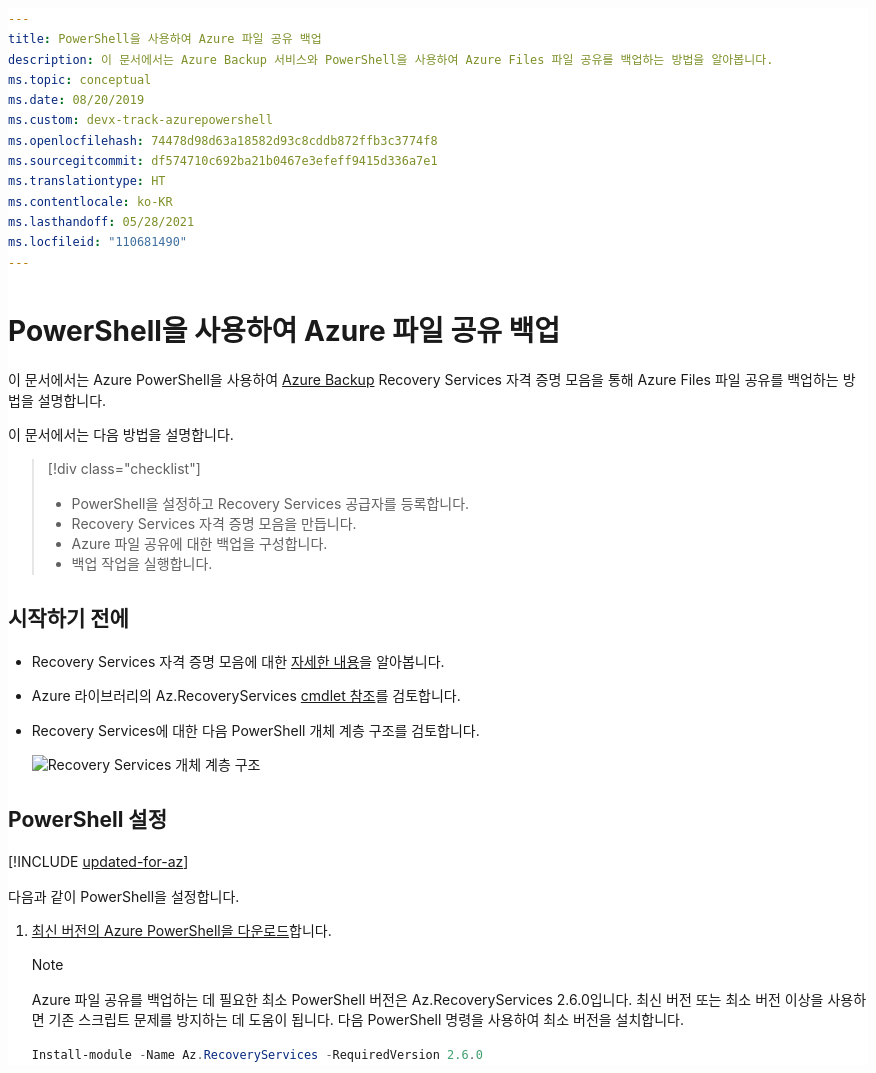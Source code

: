 ```yaml
---
title: PowerShell을 사용하여 Azure 파일 공유 백업
description: 이 문서에서는 Azure Backup 서비스와 PowerShell을 사용하여 Azure Files 파일 공유를 백업하는 방법을 알아봅니다.
ms.topic: conceptual
ms.date: 08/20/2019
ms.custom: devx-track-azurepowershell
ms.openlocfilehash: 74478d98d63a18582d93c8cddb872ffb3c3774f8
ms.sourcegitcommit: df574710c692ba21b0467e3efeff9415d336a7e1
ms.translationtype: HT
ms.contentlocale: ko-KR
ms.lasthandoff: 05/28/2021
ms.locfileid: "110681490"
---
```

# <a name="back-up-an-azure-file-share-by-using-powershell"></a>PowerShell을 사용하여 Azure 파일 공유 백업

이 문서에서는 Azure PowerShell을 사용하여 [Azure Backup](backup-overview.md) Recovery Services 자격 증명 모음을 통해 Azure Files 파일 공유를 백업하는 방법을 설명합니다.

이 문서에서는 다음 방법을 설명합니다.

> [!div class="checklist"]
>
> * PowerShell을 설정하고 Recovery Services 공급자를 등록합니다.
> * Recovery Services 자격 증명 모음을 만듭니다.
> * Azure 파일 공유에 대한 백업을 구성합니다.
> * 백업 작업을 실행합니다.

## <a name="before-you-start"></a>시작하기 전에

* Recovery Services 자격 증명 모음에 대한 [자세한 내용](backup-azure-recovery-services-vault-overview.md)을 알아봅니다.
* Azure 라이브러리의 Az.RecoveryServices [cmdlet 참조](/powershell/module/az.recoveryservices)를 검토합니다.
* Recovery Services에 대한 다음 PowerShell 개체 계층 구조를 검토합니다.

  ![Recovery Services 개체 계층 구조](./media/backup-azure-vms-arm-automation/recovery-services-object-hierarchy.png)

## <a name="set-up-powershell"></a>PowerShell 설정

[!INCLUDE [updated-for-az](../../includes/updated-for-az.md)]

다음과 같이 PowerShell을 설정합니다.

1. [최신 버전의 Azure PowerShell을 다운로드](/powershell/azure/install-az-ps)합니다.

    > [!NOTE]
    > Azure 파일 공유를 백업하는 데 필요한 최소 PowerShell 버전은 Az.RecoveryServices 2.6.0입니다. 최신 버전 또는 최소 버전 이상을 사용하면 기존 스크립트 문제를 방지하는 데 도움이 됩니다. 다음 PowerShell 명령을 사용하여 최소 버전을 설치합니다.
    >
    > ```powershell
    > Install-module -Name Az.RecoveryServices -RequiredVersion 2.6.0
    > ```
